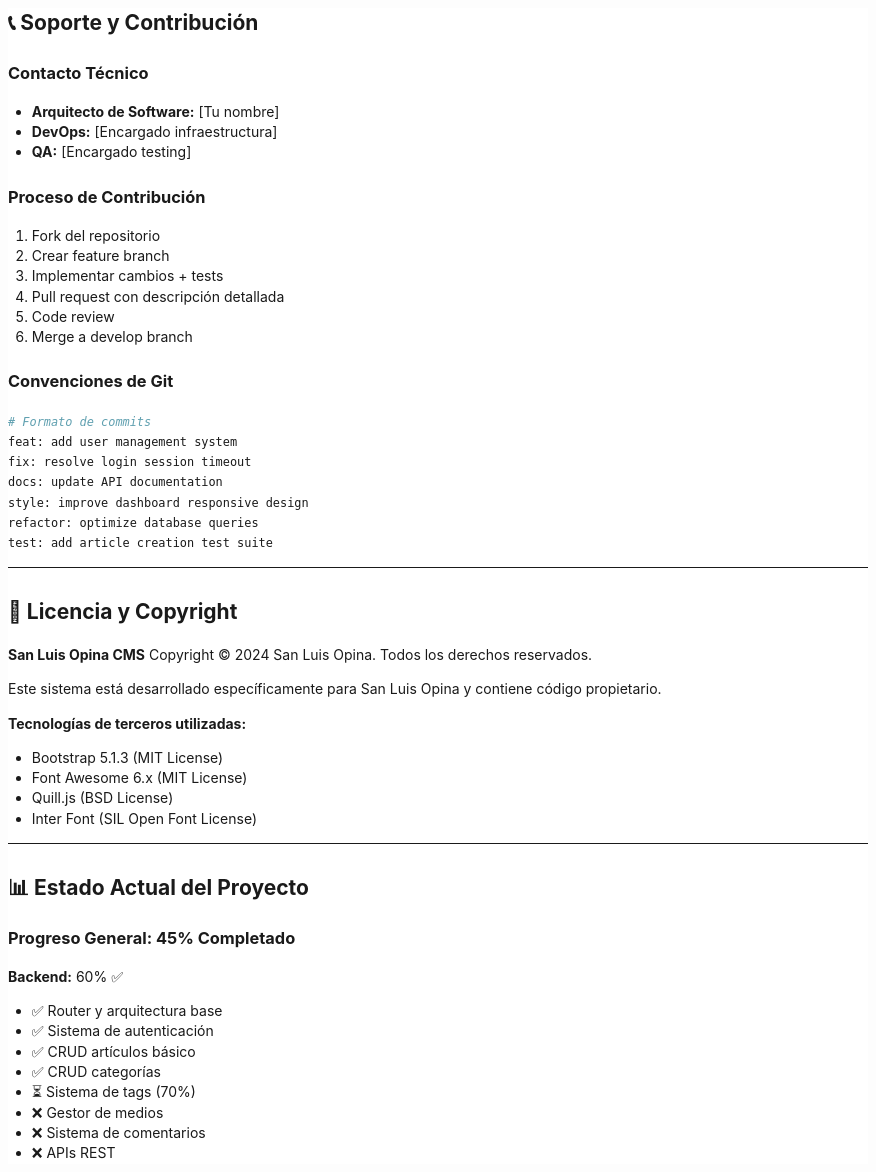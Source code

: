 
## 📞 Soporte y Contribución

### Contacto Técnico
- **Arquitecto de Software:** [Tu nombre]
- **DevOps:** [Encargado infraestructura]
- **QA:** [Encargado testing]

### Proceso de Contribución
1. Fork del repositorio
2. Crear feature branch
3. Implementar cambios + tests
4. Pull request con descripción detallada
5. Code review
6. Merge a develop branch

### Convenciones de Git
```bash
# Formato de commits
feat: add user management system
fix: resolve login session timeout
docs: update API documentation
style: improve dashboard responsive design
refactor: optimize database queries
test: add article creation test suite
```

---

## 📜 Licencia y Copyright

**San Luis Opina CMS**
Copyright © 2024 San Luis Opina. Todos los derechos reservados.

Este sistema está desarrollado específicamente para San Luis Opina y contiene código propietario. 

**Tecnologías de terceros utilizadas:**
- Bootstrap 5.1.3 (MIT License)
- Font Awesome 6.x (MIT License)  
- Quill.js (BSD License)
- Inter Font (SIL Open Font License)

---

## 📊 Estado Actual del Proyecto

### Progreso General: 45% Completado

**Backend:** 60% ✅
- ✅ Router y arquitectura base
- ✅ Sistema de autenticación
- ✅ CRUD artículos básico
- ✅ CRUD categorías
- ⏳ Sistema de tags (70%)
- ❌ Gestor de medios
- ❌ Sistema de comentarios
- ❌ APIs REST
